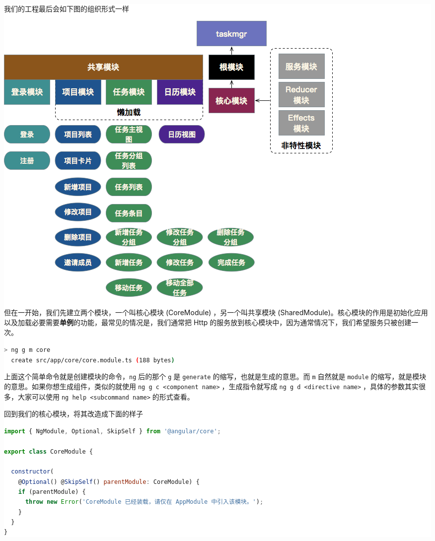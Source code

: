 我们的工程最后会如下图的组织形式一样

![客户端工程](/assets/chap_1_3_client_structure.png)

但在一开始，我们先建立两个模块，一个叫核心模块 \(CoreModule\) ，另一个叫共享模块 \(SharedModule\)。核心模块的作用是初始化应用以及加载必要需要**单例**的功能，最常见的情况是，我们通常把 Http 的服务放到核心模块中，因为通常情况下，我们希望服务只被创建一次。

```bash
> ng g m core
  create src/app/core/core.module.ts (188 bytes)
```

上面这个简单命令就是创建模块的命令，`ng` 后的那个 `g` 是 `generate` 的缩写，也就是生成的意思。而 `m` 自然就是  `module` 的缩写，就是模块的意思。如果你想生成组件，类似的就使用 `ng g c <component name>` ，生成指令就写成 `ng g d <directive name>` ，具体的参数其实很多，大家可以使用 `ng help <subcommand name>` 的形式查看。

回到我们的核心模块，将其改造成下面的样子

```js
import { NgModule, Optional, SkipSelf } from '@angular/core';

export class CoreModule {

  constructor(
    @Optional() @SkipSelf() parentModule: CoreModule) {
    if (parentModule) {
      throw new Error('CoreModule 已经装载，请仅在 AppModule 中引入该模块。');
    }
  }
}
```
